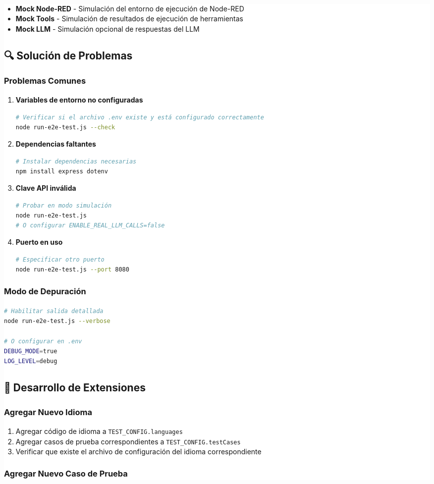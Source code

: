 - **Mock Node-RED** - Simulación del entorno de ejecución de Node-RED
- **Mock Tools** - Simulación de resultados de ejecución de herramientas
- **Mock LLM** - Simulación opcional de respuestas del LLM

## 🔍 Solución de Problemas

### Problemas Comunes

1. **Variables de entorno no configuradas**
   ```bash
   # Verificar si el archivo .env existe y está configurado correctamente
   node run-e2e-test.js --check
   ```

2. **Dependencias faltantes**
   ```bash
   # Instalar dependencias necesarias
   npm install express dotenv
   ```

3. **Clave API inválida**
   ```bash
   # Probar en modo simulación
   node run-e2e-test.js
   # O configurar ENABLE_REAL_LLM_CALLS=false
   ```

4. **Puerto en uso**
   ```bash
   # Especificar otro puerto
   node run-e2e-test.js --port 8080
   ```

### Modo de Depuración

```bash
# Habilitar salida detallada
node run-e2e-test.js --verbose

# O configurar en .env
DEBUG_MODE=true
LOG_LEVEL=debug
```

## 📝 Desarrollo de Extensiones

### Agregar Nuevo Idioma

1. Agregar código de idioma a `TEST_CONFIG.languages`
2. Agregar casos de prueba correspondientes a `TEST_CONFIG.testCases`
3. Verificar que existe el archivo de configuración del idioma correspondiente

### Agregar Nuevo Caso de Prueba
